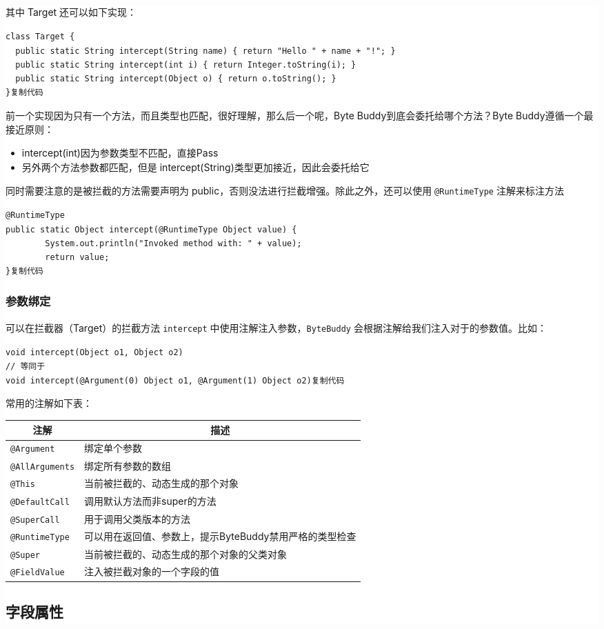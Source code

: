 其中 Target 还可以如下实现：

```
class Target {
  public static String intercept(String name) { return "Hello " + name + "!"; }
  public static String intercept(int i) { return Integer.toString(i); }
  public static String intercept(Object o) { return o.toString(); }
}复制代码
```

前一个实现因为只有一个方法，而且类型也匹配，很好理解，那么后一个呢，Byte Buddy到底会委托给哪个方法？Byte Buddy遵循一个最接近原则：

*   intercept(int)因为参数类型不匹配，直接Pass
*   另外两个方法参数都匹配，但是 intercept(String)类型更加接近，因此会委托给它

同时需要注意的是被拦截的方法需要声明为 public，否则没法进行拦截增强。除此之外，还可以使用 `@RuntimeType` 注解来标注方法

```
@RuntimeType
public static Object intercept(@RuntimeType Object value) {
        System.out.println("Invoked method with: " + value);
        return value;
}复制代码
```

### 参数绑定

可以在拦截器（Target）的拦截方法 `intercept` 中使用注解注入参数，`ByteBuddy` 会根据注解给我们注入对于的参数值。比如：

```
void intercept(Object o1, Object o2)
// 等同于
void intercept(@Argument(0) Object o1, @Argument(1) Object o2)复制代码
```

常用的注解如下表：

| 注解 | 描述 |
| --- | --- |
| `@Argument` | 绑定单个参数 |
| `@AllArguments` | 绑定所有参数的数组 |
| `@This` | 当前被拦截的、动态生成的那个对象 |
| `@DefaultCall` | 调用默认方法而非super的方法 |
| `@SuperCall` | 用于调用父类版本的方法 |
| `@RuntimeType` | 可以用在返回值、参数上，提示ByteBuddy禁用严格的类型检查 |
| `@Super` | 当前被拦截的、动态生成的那个对象的父类对象 |
| `@FieldValue` | 注入被拦截对象的一个字段的值 |

## 字段属性
